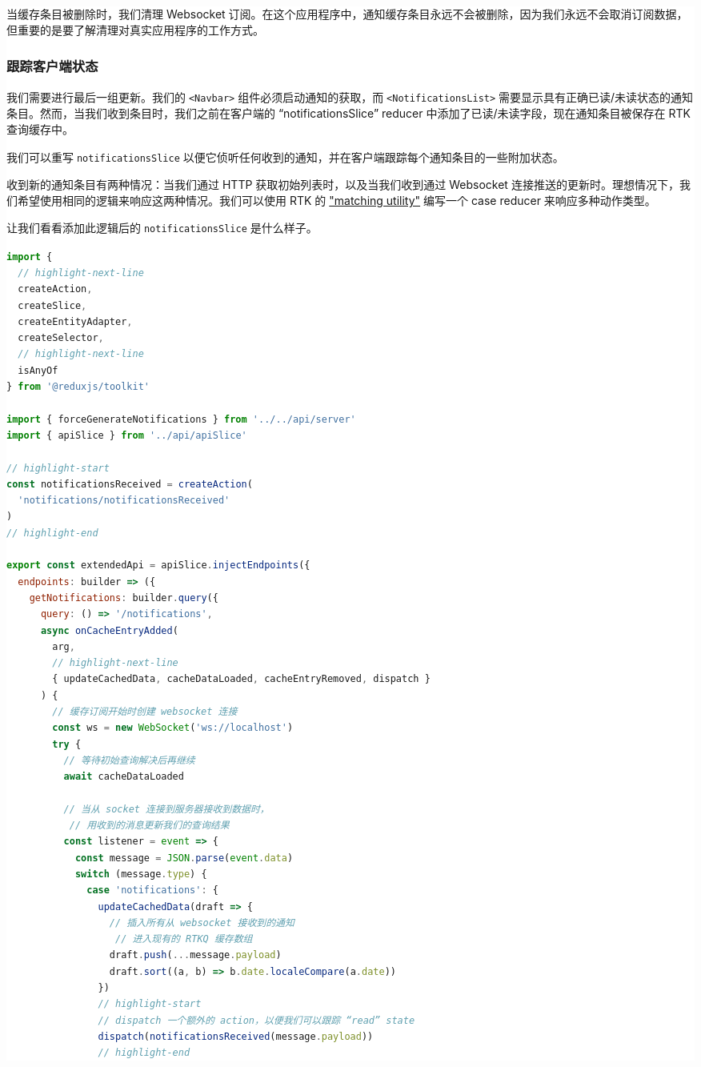 当缓存条目被删除时，我们清理 Websocket 订阅。在这个应用程序中，通知缓存条目永远不会被删除，因为我们永远不会取消订阅数据，但重要的是要了解清理对真实应用程序的工作方式。

### 跟踪客户端状态

我们需要进行最后一组更新。我们的 `<Navbar>` 组件必须启动通知的获取，而 `<NotificationsList>` 需要显示具有正确已读/未读状态的通知条目。然而，当我们收到条目时，我们之前在客户端的 “notificationsSlice” reducer 中添加了已读/未读字段，现在通知条目被保存在 RTK 查询缓存中。

我们可以重写 `notificationsSlice` 以便它侦听任何收到的通知，并在客户端跟踪每个通知条目的一些附加状态。

收到新的通知条目有两种情况：当我们通过 HTTP 获取初始列表时，以及当我们收到通过 Websocket 连接推送的更新时。理想情况下，我们希望使用相同的逻辑来响应这两种情况。我们可以使用 RTK 的 ["matching utility"](https://redux-toolkit.js.org/api/matching-utilities) 编写一个 case reducer 来响应多种动作类型。

让我们看看添加此逻辑后的 `notificationsSlice` 是什么样子。

```js title="features/notifications/notificationsSlice.js"
import {
  // highlight-next-line
  createAction,
  createSlice,
  createEntityAdapter,
  createSelector,
  // highlight-next-line
  isAnyOf
} from '@reduxjs/toolkit'

import { forceGenerateNotifications } from '../../api/server'
import { apiSlice } from '../api/apiSlice'

// highlight-start
const notificationsReceived = createAction(
  'notifications/notificationsReceived'
)
// highlight-end

export const extendedApi = apiSlice.injectEndpoints({
  endpoints: builder => ({
    getNotifications: builder.query({
      query: () => '/notifications',
      async onCacheEntryAdded(
        arg,
        // highlight-next-line
        { updateCachedData, cacheDataLoaded, cacheEntryRemoved, dispatch }
      ) {
        // 缓存订阅开始时创建 websocket 连接
        const ws = new WebSocket('ws://localhost')
        try {
          // 等待初始查询解决后再继续
          await cacheDataLoaded

          // 当从 socket 连接到服务器接收到数据时，
           // 用收到的消息更新我们的查询结果
          const listener = event => {
            const message = JSON.parse(event.data)
            switch (message.type) {
              case 'notifications': {
                updateCachedData(draft => {
                  // 插入所有从 websocket 接收到的通知
                   // 进入现有的 RTKQ 缓存数组
                  draft.push(...message.payload)
                  draft.sort((a, b) => b.date.localeCompare(a.date))
                })
                // highlight-start
                // dispatch 一个额外的 action，以便我们可以跟踪 “read” state
                dispatch(notificationsReceived(message.payload))
                // highlight-end
```